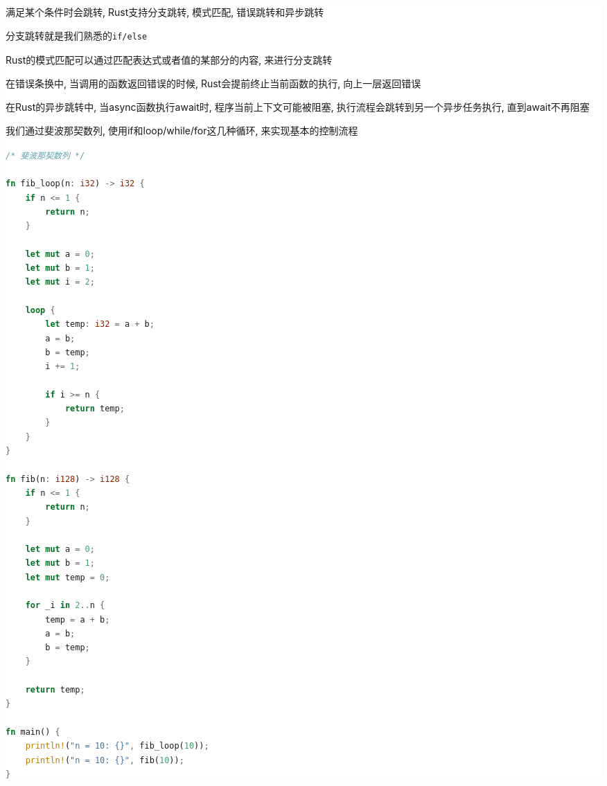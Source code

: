 满足某个条件时会跳转, Rust支持分支跳转, 模式匹配, 错误跳转和异步跳转

分支跳转就是我们熟悉的`if/else`

Rust的模式匹配可以通过匹配表达式或者值的某部分的内容, 来进行分支跳转

在错误条换中, 当调用的函数返回错误的时候, Rust会提前终止当前函数的执行, 向上一层返回错误

在Rust的异步跳转中, 当async函数执行await时, 程序当前上下文可能被阻塞, 执行流程会跳转到另一个异步任务执行, 直到await不再阻塞

我们通过斐波那契数列, 使用if和loop/while/for这几种循环, 来实现基本的控制流程

```rust
/* 斐波那契数列 */

fn fib_loop(n: i32) -> i32 {
    if n <= 1 {
        return n;
    }

    let mut a = 0;
    let mut b = 1;
    let mut i = 2;

    loop {
        let temp: i32 = a + b;
        a = b;
        b = temp;
        i += 1;

        if i >= n {
            return temp;
        }
    }
}

fn fib(n: i128) -> i128 {
    if n <= 1 {
        return n;
    }

    let mut a = 0;
    let mut b = 1;
    let mut temp = 0;

    for _i in 2..n {
        temp = a + b;
        a = b;
        b = temp;
    }

    return temp;
}

fn main() {
    println!("n = 10: {}", fib_loop(10));
    println!("n = 10: {}", fib(10));
}
```
